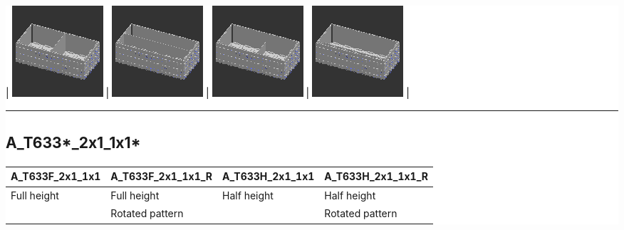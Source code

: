 | ![preview](png/A_T633F_2x1.png) | ![preview](png/A_T633F_2x1_R.png) | ![preview](png/A_T633H_2x1.png) | ![preview](png/A_T633H_2x1_R.png) | 


---
## A_T633*_2x1_1x1*
| **A_T633F_2x1_1x1** | **A_T633F_2x1_1x1_R** | **A_T633H_2x1_1x1** | **A_T633H_2x1_1x1_R** | 
| --- | --- | --- | --- | 
| Full height | Full height | Half height | Half height | 
|  | Rotated pattern |  | Rotated pattern | 